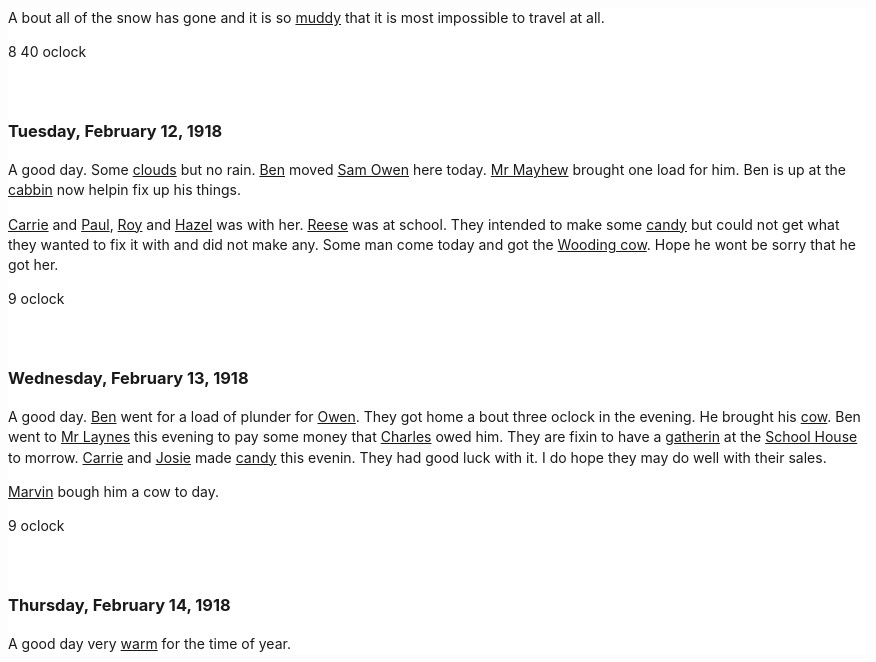 <p> A bout all of the snow <span class='line-break'> </span> has gone and it is so <a href='../subjects/186' title='mud'>muddy</a> <span class='line-break'> </span> that it is most impossible to <span class='line-break'> </span> travel at all.<span class='line-break'> </span></p>
<p> 8 40 oclock</p>
</div>
</div>
<br />
<div id="page-419">
<h3><a name="page-419">Tuesday, February 12, 1918</a></h3>
<div class="page-content">
<p>A good day.  Some <a href='../subjects/187' title='cloudy'>clouds</a> <span class='line-break'> </span> but no rain.  <a href='../subjects/4' title='Benjamin Franklin Brumfield, Sr.'>Ben</a> moved <span class='line-break'> </span> <a href='../subjects/188' title='Sam Owen'>Sam Owen</a> here today. <span class='line-break'> </span>  <a href='../subjects/67' title='Willie Mayhew'>Mr Mayhew</a> brought one <span class='line-break'> </span> load for him.  Ben is up at <span class='line-break'> </span> the <a href='../subjects/35' title='cabin'>cabbin</a> now helpin fix <span class='line-break'> </span> up his things.  <span class='line-break'> </span></p>
<p> <a href='../subjects/32' title='Carrie Smith'>Carrie</a> and <a href='../subjects/325' title='Paul Smith'>Paul</a>, <a href='../subjects/212' title='Roy Smith'>Roy</a> <span class='line-break'> </span> and <a href='../subjects/222' title='Hazel Smith'>Hazel</a> was with her.  <a href='../subjects/7627' title='Reese Smith'>Reese</a> <span class='line-break'> </span> was at school.  They intended <span class='line-break'> </span> to make some <a href='../subjects/42' title='candy'>candy</a> but <span class='line-break'> </span> could not get what they <span class='line-break'> </span> wanted to fix it with <span class='line-break'> </span> and did not make any.  <span class='line-break'> </span> Some man come today <span class='line-break'> </span> and got the <a href='../subjects/175' title='cows'>Wooding cow</a>.  <span class='line-break'> </span> Hope he wont be sorry <span class='line-break'> </span> that he got her.<span class='line-break'> </span></p>
<p> 9 oclock</p>
</div>
</div>
<br />
<div id="page-420">
<h3><a name="page-420">Wednesday, February 13, 1918</a></h3>
<div class="page-content">
<p>A good day.  <a href='../subjects/4' title='Benjamin Franklin Brumfield, Sr.'>Ben</a> went <span class='line-break'> </span> for a load of plunder for <a href='../subjects/188' title='Sam Owen'>Owen</a>.  <span class='line-break'> </span> They got home a bout three <span class='line-break'> </span> oclock in the evening.  He brought <span class='line-break'> </span> his <a href='../subjects/175' title='cows'>cow</a>.  Ben went to <span class='line-break'> </span> <a href='../subjects/7563' title='Mr Layne'>Mr Laynes</a> this evening to <span class='line-break'> </span> pay some money that <span class='line-break'> </span> <a href='../subjects/23' title='Charles Brumfield'>Charles</a> owed him.  They are fixin <span class='line-break'> </span> to have a <a href='../subjects/193' title='gatherings'>gatherin</a> at the <span class='line-break'> </span> <a href='../subjects/194' title='school house'>School House</a> to morrow.  <span class='line-break'> </span> <a href='../subjects/32' title='Carrie Smith'>Carrie</a> and <a href='../subjects/1627' title='Sally Joseph Carr Brumfield'>Josie</a> made <a href='../subjects/42' title='candy'>candy</a> this <span class='line-break'> </span> evenin.  They had good luck with <span class='line-break'> </span> it.  I do hope they may do well <span class='line-break'> </span> with their sales.  <span class='line-break'> </span></p>
<p> <a href='../subjects/5' title='Marvin Smith'>Marvin</a> bough him a cow to <span class='line-break'> </span> day.<span class='line-break'> </span></p>
<p> 9 oclock</p>
</div>
</div>
<br />
<div id="page-421">
<h3><a name="page-421">Thursday, February 14, 1918</a></h3>
<div class="page-content">
<p>A good day very <a href='../subjects/159' title='warm'>warm</a> for <span class='line-break'> </span> the time of year.  <span class='line-break'> </span></p>